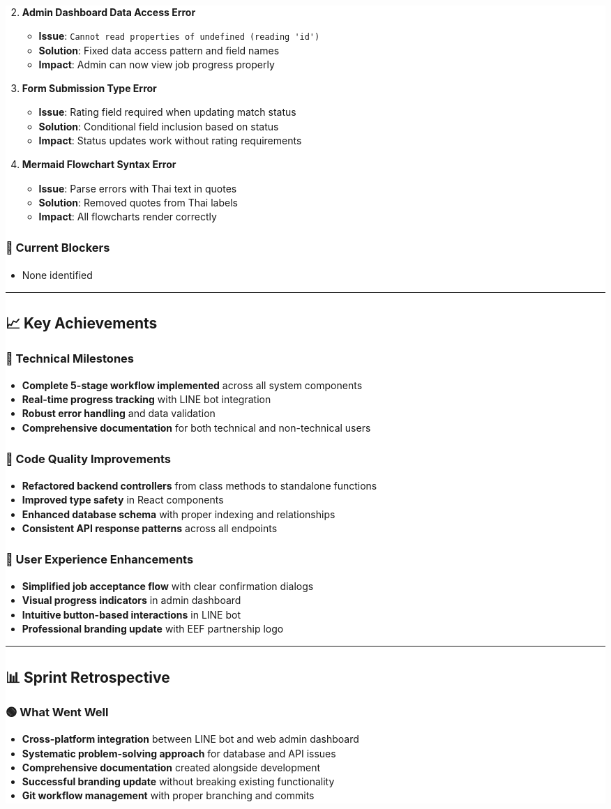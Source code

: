 2. **Admin Dashboard Data Access Error**
   - **Issue**: `Cannot read properties of undefined (reading 'id')`
   - **Solution**: Fixed data access pattern and field names
   - **Impact**: Admin can now view job progress properly

3. **Form Submission Type Error**
   - **Issue**: Rating field required when updating match status
   - **Solution**: Conditional field inclusion based on status
   - **Impact**: Status updates work without rating requirements

4. **Mermaid Flowchart Syntax Error**
   - **Issue**: Parse errors with Thai text in quotes
   - **Solution**: Removed quotes from Thai labels
   - **Impact**: All flowcharts render correctly

### 🚫 Current Blockers
- None identified

---

## 📈 Key Achievements

### 🎯 Technical Milestones
- **Complete 5-stage workflow implemented** across all system components
- **Real-time progress tracking** with LINE bot integration
- **Robust error handling** and data validation
- **Comprehensive documentation** for both technical and non-technical users

### 🔧 Code Quality Improvements
- **Refactored backend controllers** from class methods to standalone functions
- **Improved type safety** in React components
- **Enhanced database schema** with proper indexing and relationships
- **Consistent API response patterns** across all endpoints

### 🚀 User Experience Enhancements
- **Simplified job acceptance flow** with clear confirmation dialogs
- **Visual progress indicators** in admin dashboard
- **Intuitive button-based interactions** in LINE bot
- **Professional branding update** with EEF partnership logo

---

## 📊 Sprint Retrospective

### 🟢 What Went Well
- **Cross-platform integration** between LINE bot and web admin dashboard
- **Systematic problem-solving approach** for database and API issues  
- **Comprehensive documentation** created alongside development
- **Successful branding update** without breaking existing functionality
- **Git workflow management** with proper branching and commits
